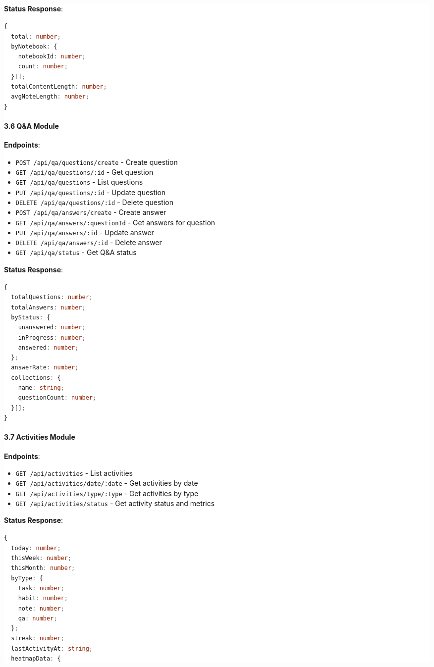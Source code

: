 **Status Response**:
```typescript
{
  total: number;
  byNotebook: {
    notebookId: number;
    count: number;
  }[];
  totalContentLength: number;
  avgNoteLength: number;
}
```

#### 3.6 Q&A Module
**Endpoints**:
- `POST /api/qa/questions/create` - Create question
- `GET /api/qa/questions/:id` - Get question
- `GET /api/qa/questions` - List questions
- `PUT /api/qa/questions/:id` - Update question
- `DELETE /api/qa/questions/:id` - Delete question
- `POST /api/qa/answers/create` - Create answer
- `GET /api/qa/answers/:questionId` - Get answers for question
- `PUT /api/qa/answers/:id` - Update answer
- `DELETE /api/qa/answers/:id` - Delete answer
- `GET /api/qa/status` - Get Q&A status

**Status Response**:
```typescript
{
  totalQuestions: number;
  totalAnswers: number;
  byStatus: {
    unanswered: number;
    inProgress: number;
    answered: number;
  };
  answerRate: number;
  collections: {
    name: string;
    questionCount: number;
  }[];
}
```

#### 3.7 Activities Module
**Endpoints**:
- `GET /api/activities` - List activities
- `GET /api/activities/date/:date` - Get activities by date
- `GET /api/activities/type/:type` - Get activities by type
- `GET /api/activities/status` - Get activity status and metrics

**Status Response**:
```typescript
{
  today: number;
  thisWeek: number;
  thisMonth: number;
  byType: {
    task: number;
    habit: number;
    note: number;
    qa: number;
  };
  streak: number;
  lastActivityAt: string;
  heatmapData: {
```